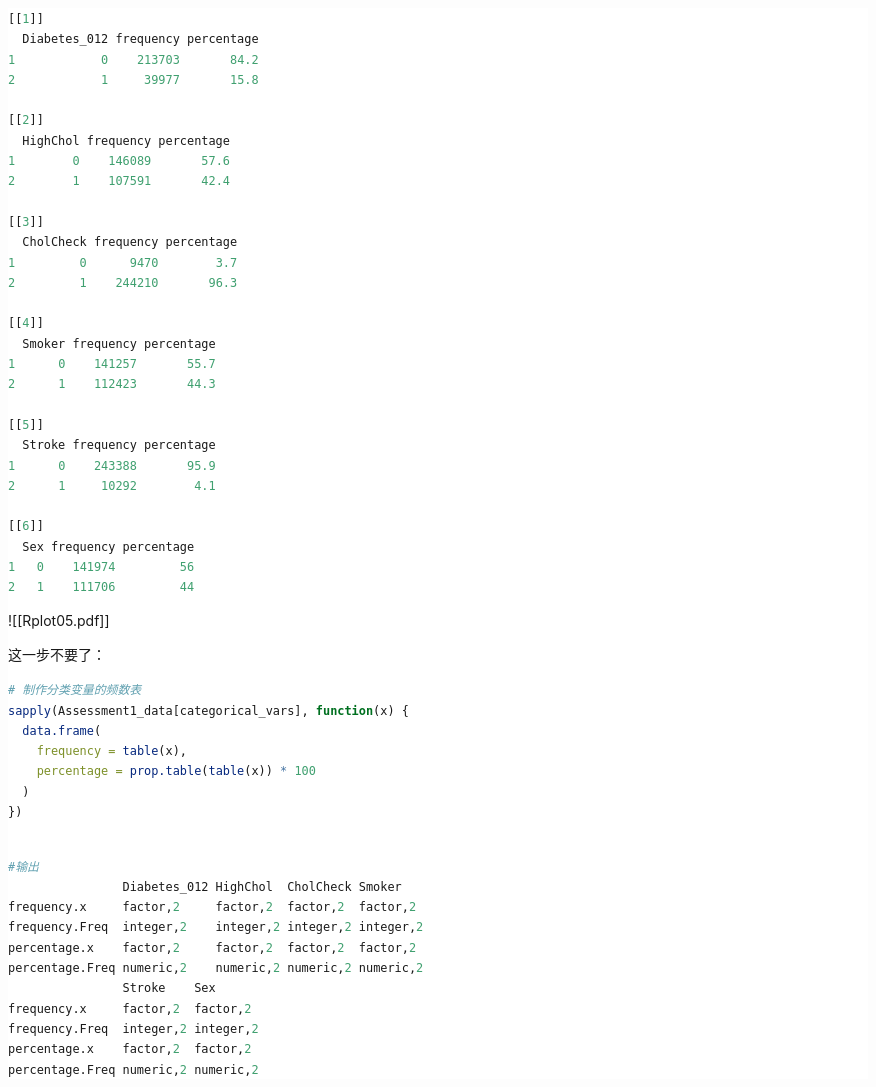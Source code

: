 ```r
[[1]]
  Diabetes_012 frequency percentage
1            0    213703       84.2
2            1     39977       15.8

[[2]]
  HighChol frequency percentage
1        0    146089       57.6
2        1    107591       42.4

[[3]]
  CholCheck frequency percentage
1         0      9470        3.7
2         1    244210       96.3

[[4]]
  Smoker frequency percentage
1      0    141257       55.7
2      1    112423       44.3

[[5]]
  Stroke frequency percentage
1      0    243388       95.9
2      1     10292        4.1

[[6]]
  Sex frequency percentage
1   0    141974         56
2   1    111706         44
```

![[Rplot05.pdf]]




这一步不要了：
```r
# 制作分类变量的频数表
sapply(Assessment1_data[categorical_vars], function(x) {
  data.frame(
    frequency = table(x),
    percentage = prop.table(table(x)) * 100
  )
})
    
```

```r
#输出
                Diabetes_012 HighChol  CholCheck Smoker   
frequency.x     factor,2     factor,2  factor,2  factor,2 
frequency.Freq  integer,2    integer,2 integer,2 integer,2
percentage.x    factor,2     factor,2  factor,2  factor,2 
percentage.Freq numeric,2    numeric,2 numeric,2 numeric,2
                Stroke    Sex      
frequency.x     factor,2  factor,2 
frequency.Freq  integer,2 integer,2
percentage.x    factor,2  factor,2 
percentage.Freq numeric,2 numeric,2
```
